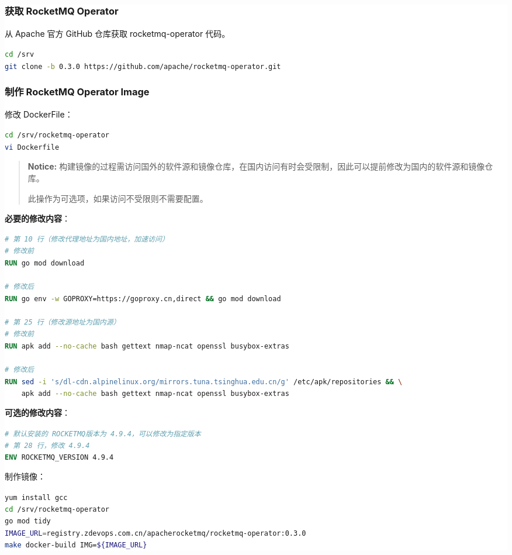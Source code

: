 ### 获取 RocketMQ Operator

从 Apache 官方 GitHub 仓库获取 rocketmq-operator 代码。

```bash
cd /srv
git clone -b 0.3.0 https://github.com/apache/rocketmq-operator.git
```

### 制作 RocketMQ Operator Image

修改 DockerFile：

```bash
cd /srv/rocketmq-operator
vi Dockerfile
```

> **Notice:** 构建镜像的过程需访问国外的软件源和镜像仓库，在国内访问有时会受限制，因此可以提前修改为国内的软件源和镜像仓库。
>
> 此操作为可选项，如果访问不受限则不需要配置。

**必要的修改内容**：

```dockerfile
# 第 10 行（修改代理地址为国内地址，加速访问）
# 修改前
RUN go mod download

# 修改后
RUN go env -w GOPROXY=https://goproxy.cn,direct && go mod download

# 第 25 行（修改源地址为国内源）
# 修改前
RUN apk add --no-cache bash gettext nmap-ncat openssl busybox-extras

# 修改后
RUN sed -i 's/dl-cdn.alpinelinux.org/mirrors.tuna.tsinghua.edu.cn/g' /etc/apk/repositories && \
    apk add --no-cache bash gettext nmap-ncat openssl busybox-extras
```

**可选的修改内容**：

```dockerfile
# 默认安装的 ROCKETMQ版本为 4.9.4，可以修改为指定版本
# 第 28 行，修改 4.9.4
ENV ROCKETMQ_VERSION 4.9.4
```

制作镜像：

```bash
yum install gcc
cd /srv/rocketmq-operator
go mod tidy
IMAGE_URL=registry.zdevops.com.cn/apacherocketmq/rocketmq-operator:0.3.0
make docker-build IMG=${IMAGE_URL}
```
